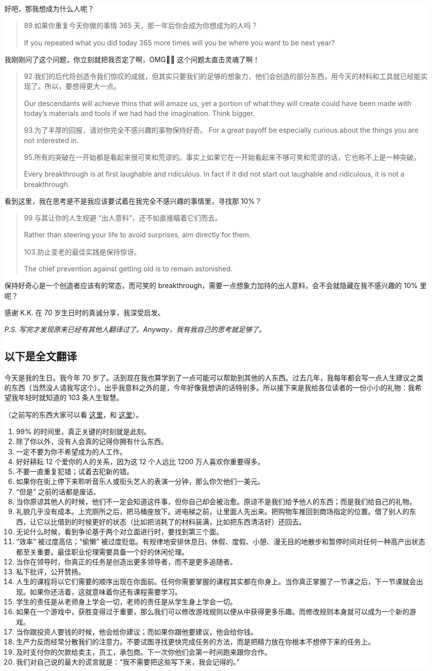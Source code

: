好吧，那我想成为什么人呢？

> 89.如果你重复今天你做的事情 365 天，那一年后你会成为你想成为的人吗？
>
> If you repeated what you did today 365 more times will you be where you want to be next year?

我刚刚问了这个问题，你立刻就把我否定了啊，OMG🤦‍♂️
这个问题太直击灵魂了啊！

> 92.我们的后代将创造令我们惊叹的成就，但其实只要我们的足够的想象力，他们会创造的部分东西，用今天的材料和工具就已经能实现了。所以，要想得更大一点。
>
> Our descendants will achieve thins that will amaze us, yet a portion of what they will create could have been made with today’s materials and tools if we had had the imagination. Think bigger.
>
> 93.为了丰厚的回报，请对你完全不感兴趣的事物保持好奇。
> For a great payoff be especially curious about the things you are not interested in.
>
> 95.所有的突破在一开始都是看起来很可笑和荒谬的。事实上如果它在一开始看起来不够可笑和荒谬的话，它也称不上是一种突破。
>
> Every breakthrough is at first laughable and ridiculous. In fact if it did not start out laughable and ridiculous, it is not a breakthrough.

看到这里，我在思考是不是我应该要试着在我完全不感兴趣的事情里，寻找那 10%？

> 99.与其让你的人生规避 “出人意料”，还不如直接瞄着它们而去。
>
> Rather than steering your life to avoid surprises, aim directly for them.
>
> 103.防止变老的最佳实践是保持惊讶。
>
> The chief prevention against getting old is to remain astonished.

保持好奇心是一个创造者应该有的常态，而可笑的 breakthrough，需要一点想象力加持的出人意料，会不会就隐藏在我不感兴趣的 10% 里呢？

感谢 K.K. 在 70 岁生日时的真诚分享，我深受启发。

_P.S. 写完才发现原来已经有其他人翻译过了。Anyway，我有我自己的思考就足够了。_

## 以下是全文翻译

今天是我的生日。我今年 70 岁了。活到现在我也算学到了一点可能可以帮助到其他的人东西。过去几年，我每年都会写一点人生建议之类的东西（当然没人请我写这个）。出乎我意料之外的是，今年好像我想讲的话特别多。所以接下来是我给各位读者的一份小小的礼物：我希望我年轻时就知道的 103 条人生智慧。

（之前写的东西大家可以看 <a href="https://kk.org/thetechnium/99-additional-bits-of-unsolicited-advice/" target="_blank">这里</a>，和 <a href="https://kk.org/thetechnium/68-bits-of-unsolicited-advice/" target="_blank">这里</a>）。

1. 99% 的时间里，真正关键的时刻就是此刻。
2. 除了你以外，没有人会真的记得你拥有什么东西。
3. 一定不要为你不希望成为的人工作。
4. 好好耕耘 12 个爱你的人的关系，因为这 12 个人远比 1200 万人喜欢你重要得多。
5. 不要一直重复犯错；试着去犯新的错。
6. 如果你在街上停下来聆听音乐人或街头艺人的表演一分钟，那么你欠他们一美元。
7. “但是” 之前的话都是废话。
8. 当你原谅其他人的时候，他们不一定会知道这件事，但你自己却会被治愈。原谅不是我们给予他人的东西；而是我们给自己的礼物。
9. 礼貌几乎没有成本。上完厕所之后，把马桶座放下。进电梯之前，让里面人先出来。把购物车推回到商场指定的位置。借了别人的东西，让它以比借到的时候更好的状态（比如把消耗了的材料装满，比如把东西清洁好）还回去。
10. 无论什么时候，看到争论基于两个对立面进行时，要找到第三个面。
11. “效率” 被过度高估；“偷懒” 被过度贬低。有规律地安排休息日、休假、度假、小憩、漫无目的地散步和暂停时间对任何一种高产出状态都至关重要。最佳职业伦理需要具备一个好的休闲伦理。
12. 当你在领导时，你真正的任务是创造出更多领导者，而不是更多追随者。
13. 私下批评，公开赞扬。
14. 人生的课程将以它们需要的顺序出现在你面前。任何你需要掌握的课程其实都在你身上。当你真正掌握了一节课之后，下一节课就会出现。如果你还活着，这就意味着你还有课程需要学习。
15. 学生的责任是从老师身上学会一切，老师的责任是从学生身上学会一切。
16. 如果在一个游戏中，获胜变得过于重要，那么我们可以修改游戏规则以便从中获得更多乐趣。而修改规则本身就可以成为一个新的游戏。
17. 当你跟投资人要钱的时候，他会给你建议；而如果你跟他要建议，他会给你钱。
18. 生产力反而经常分散我们的注意力。不要试图寻找更快完成任务的方法，而是把精力放在你根本不想停下来的任务上。
19. 及时支付你的欠款给卖主，员工，承包商。下一次你他们会第一时间跑来跟你合作。
20. 我们对自己说的最大的谎言就是：“我不需要把这些写下来，我会记得的。”